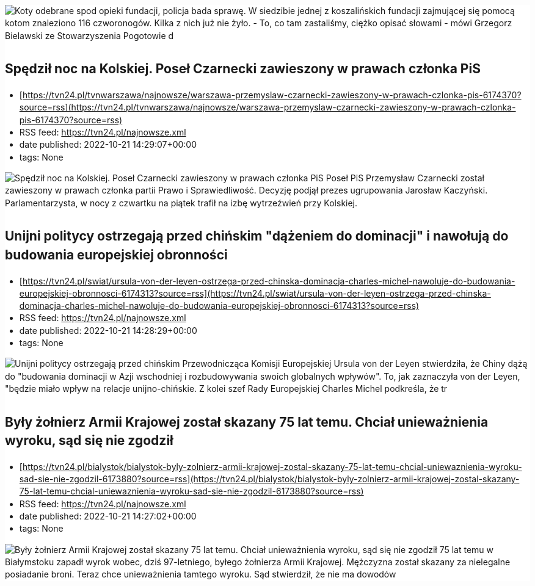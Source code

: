 <img alt="Koty odebrane spod opieki fundacji, policja bada sprawę. " src="https://tvn24.pl/pomorze/cdn-zdjecie-8xpfqn-116-kotow-chorych-i-umierajacych-ujawniono-w-koszalinskiej-fundacji-prozwierzecej-zyly-w-smieciach-i-odchodach-6173727/alternates/LANDSCAPE_1280" />
    W siedzibie jednej z koszalińskich fundacji zajmującej się pomocą kotom znaleziono 116 czworonogów. Kilka z nich już nie żyło. - To, co tam zastaliśmy, ciężko opisać słowami - mówi Grzegorz Bielawski ze Stowarzyszenia Pogotowie d

## Spędził noc na Kolskiej. Poseł Czarnecki zawieszony w prawach członka PiS
 - [https://tvn24.pl/tvnwarszawa/najnowsze/warszawa-przemyslaw-czarnecki-zawieszony-w-prawach-czlonka-pis-6174370?source=rss](https://tvn24.pl/tvnwarszawa/najnowsze/warszawa-przemyslaw-czarnecki-zawieszony-w-prawach-czlonka-pis-6174370?source=rss)
 - RSS feed: https://tvn24.pl/najnowsze.xml
 - date published: 2022-10-21 14:29:07+00:00
 - tags: None

<img alt="Spędził noc na Kolskiej. Poseł Czarnecki zawieszony w prawach członka PiS" src="https://tvn24.pl/najnowsze/cdn-zdjecie-kkjlj9-przemyslaw-czarnecki-3205487/alternates/LANDSCAPE_1280" />
    Poseł PiS Przemysław Czarnecki został zawieszony w prawach członka partii Prawo i Sprawiedliwość. Decyzję podjął prezes ugrupowania Jarosław Kaczyński. Parlamentarzysta, w nocy z czwartku na piątek trafił na izbę wytrzeźwień przy Kolskiej.

## Unijni politycy ostrzegają przed chińskim "dążeniem do dominacji" i nawołują do budowania europejskiej obronności
 - [https://tvn24.pl/swiat/ursula-von-der-leyen-ostrzega-przed-chinska-dominacja-charles-michel-nawoluje-do-budowania-europejskiej-obronnosci-6174313?source=rss](https://tvn24.pl/swiat/ursula-von-der-leyen-ostrzega-przed-chinska-dominacja-charles-michel-nawoluje-do-budowania-europejskiej-obronnosci-6174313?source=rss)
 - RSS feed: https://tvn24.pl/najnowsze.xml
 - date published: 2022-10-21 14:28:29+00:00
 - tags: None

<img alt="Unijni politycy ostrzegają przed chińskim " src="https://tvn24.pl/najnowsze/cdn-zdjecie-8sanrn-szanghaj-chiny-shutterstock1554211610-5982152/alternates/LANDSCAPE_1280" />
    Przewodnicząca Komisji Europejskiej Ursula von der Leyen stwierdziła, że Chiny dążą do "budowania dominacji w Azji wschodniej i rozbudowywania swoich globalnych wpływów". To, jak zaznaczyła von der Leyen, "będzie miało wpływ na relacje unijno-chińskie. Z kolei szef Rady Europejskiej Charles Michel podkreśla, że tr

## Były żołnierz Armii Krajowej został skazany 75 lat temu. Chciał unieważnienia wyroku, sąd się nie zgodził
 - [https://tvn24.pl/bialystok/bialystok-byly-zolnierz-armii-krajowej-zostal-skazany-75-lat-temu-chcial-uniewaznienia-wyroku-sad-sie-nie-zgodzil-6173880?source=rss](https://tvn24.pl/bialystok/bialystok-byly-zolnierz-armii-krajowej-zostal-skazany-75-lat-temu-chcial-uniewaznienia-wyroku-sad-sie-nie-zgodzil-6173880?source=rss)
 - RSS feed: https://tvn24.pl/najnowsze.xml
 - date published: 2022-10-21 14:27:02+00:00
 - tags: None

<img alt="Były żołnierz Armii Krajowej został skazany 75 lat temu. Chciał unieważnienia wyroku, sąd się nie zgodził" src="https://tvn24.pl/najnowsze/cdn-zdjecie-48cpiy-sad-pierwszej-instancji-zajmowal-sie-sprawa-juz-po-raz-drugi-6173944/alternates/LANDSCAPE_1280" />
    75 lat temu w Białymstoku zapadł wyrok wobec, dziś 97-letniego, byłego żołnierza Armii Krajowej. Mężczyzna został skazany za nielegalne posiadanie broni. Teraz chce unieważnienia tamtego wyroku. Sąd stwierdził, że nie ma dowodów 
